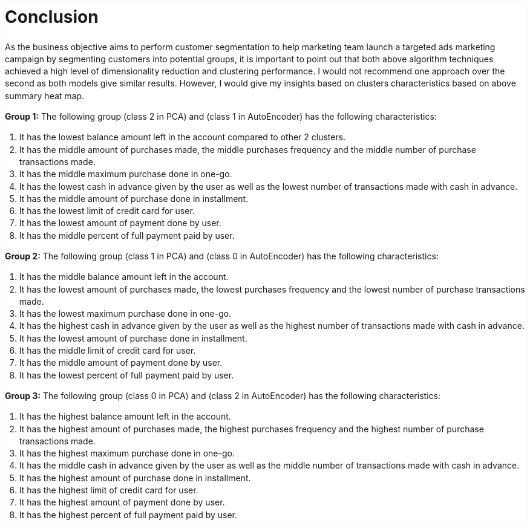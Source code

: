 # Conclusion

As the business objective aims to perform customer segmentation to help marketing team launch a targeted ads marketing campaign by segmenting customers into potential groups, it is important to point out that both above algorithm techniques achieved a high level of dimensionality reduction and clustering performance. I would not recommend one approach over the second as both models give similar results. However, I would give my insights based on clusters characteristics based on above summary heat map. 


**Group 1:** 
The following group (class 2 in PCA) and (class 1 in AutoEncoder) has the following characteristics: 
1. It has the lowest balance amount left in the account compared to other 2 clusters. 
2. It has the middle amount of purchases made, the middle purchases frequency and the middle number of purchase transactions made. 
3. It has the middle maximum purchase done in one-go. 
4. It has the lowest cash in advance given by the user as well as the lowest number of transactions made with cash in advance. 
5. It has the middle amount of purchase done in installment. 
6. It has the lowest limit of credit card for user.
7. It has the lowest amount of payment done by user.
8. It has the middle percent of full payment paid by user. 

**Group 2:** 
The following group (class 1 in PCA) and (class 0 in AutoEncoder) has the following characteristics: 
1. It has the middle balance amount left in the account. 
2. It has the lowest amount of purchases made, the lowest purchases frequency and the lowest number of purchase transactions made. 
3. It has the lowest maximum purchase done in one-go. 
4. It has the highest cash in advance given by the user as well as the highest number of transactions made with cash in advance. 
5. It has the lowest amount of purchase done in installment. 
6. It has the middle limit of credit card for user.
7. It has the middle amount of payment done by user.
8. It has the lowest percent of full payment paid by user. 

**Group 3:** 
The following group (class 0 in PCA) and (class 2 in AutoEncoder) has the following characteristics: 
1. It has the highest balance amount left in the account. 
2. It has the highest amount of purchases made, the highest purchases frequency and the highest number of purchase transactions made. 
3. It has the highest maximum purchase done in one-go. 
4. It has the middle cash in advance given by the user as well as the middle number of transactions made with cash in advance. 
5. It has the highest amount of purchase done in installment. 
6. It has the highest limit of credit card for user.
7. It has the highest amount of payment done by user.
8. It has the highest percent of full payment paid by user. 
